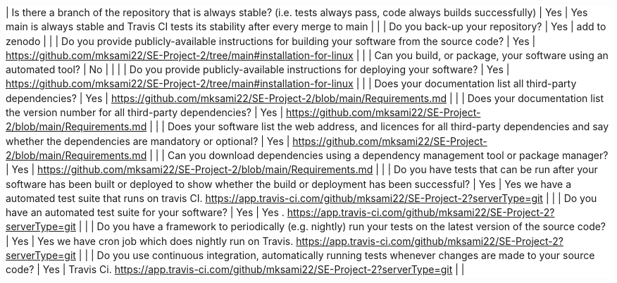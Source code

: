 | Is there a branch of the repository that is always stable? (i.e. tests always pass, code always builds successfully)                                                                                            | Yes               | Yes main is always stable and Travis CI tests its stability after every merge to main                                                                                              |                             |
| Do you back-up your repository?                                                                                                                                                                                 | Yes               | add to zenodo                                                                                                                                                                      |                             |
| Do you provide publicly-available instructions for building your software from the source code?                                                                                                                 | Yes               | https://github.com/mksami22/SE-Project-2/tree/main#installation-for-linux                                                                                                          |                             |
| Can you build, or package, your software using an automated tool?                                                                                                                                               | No                |                                                                                                                                                                                    |                             |
| Do you provide publicly-available instructions for deploying your software?                                                                                                                                     | Yes               | https://github.com/mksami22/SE-Project-2/tree/main#installation-for-linux                                                                                                          |                             |
| Does your documentation list all third-party dependencies?                                                                                                                                                      | Yes               | https://github.com/mksami22/SE-Project-2/blob/main/Requirements.md                                                                                                                 |                             |
| Does your documentation list the version number for all third-party dependencies?                                                                                                                               | Yes               | https://github.com/mksami22/SE-Project-2/blob/main/Requirements.md                                                                                                                 |                             |
| Does your software list the web address, and licences for all third-party dependencies and say whether the dependencies are mandatory or optional?                                                              | Yes               | https://github.com/mksami22/SE-Project-2/blob/main/Requirements.md                                                                                                                 |                             |
| Can you download dependencies using a dependency management tool or package manager?                                                                                                                            | Yes               | https://github.com/mksami22/SE-Project-2/blob/main/Requirements.md                                                                                                                 |                             |
| Do you have tests that can be run after your software has been built or deployed to show whether the build or deployment has been successful?                                                                   | Yes               | Yes we have a automated test suite that runs on travis CI. https://app.travis-ci.com/github/mksami22/SE-Project-2?serverType=git                                                   |                             |
| Do you have an automated test suite for your software?                                                                                                                                                          | Yes               | Yes . https://app.travis-ci.com/github/mksami22/SE-Project-2?serverType=git                                                                                                        |                             |
| Do you have a framework to periodically (e.g. nightly) run your tests on the latest version of the source code?                                                                                                 | Yes               | Yes we have cron job which does nightly run on Travis. https://app.travis-ci.com/github/mksami22/SE-Project-2?serverType=git                                                       |                             |
| Do you use continuous integration, automatically running tests whenever changes are made to your source code?                                                                                                   | Yes               | Travis Ci. https://app.travis-ci.com/github/mksami22/SE-Project-2?serverType=git                                                                                                   |                             |